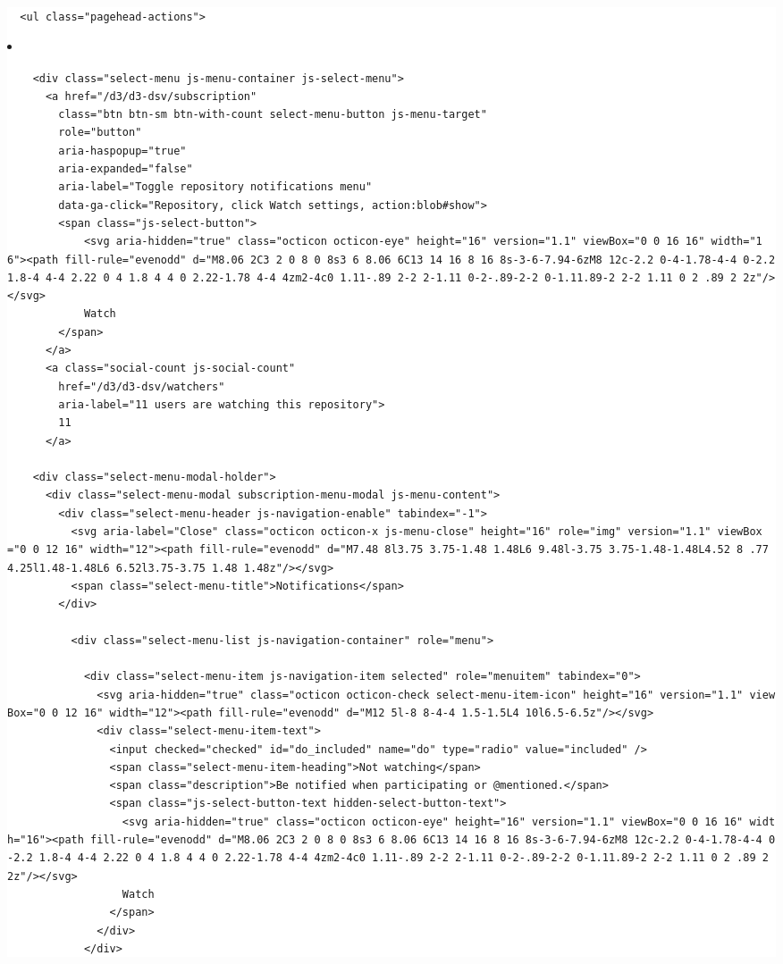 
  <div class="pagehead repohead instapaper_ignore readability-menu experiment-repo-nav  ">
    <div class="repohead-details-container clearfix container">

      <ul class="pagehead-actions">
  <li>
        <!-- '"` --><!-- </textarea></xmp> --></option></form><form accept-charset="UTF-8" action="/notifications/subscribe" class="js-social-container" data-autosubmit="true" data-remote="true" method="post"><div style="margin:0;padding:0;display:inline"><input name="utf8" type="hidden" value="&#x2713;" /><input name="authenticity_token" type="hidden" value="sG0wRhh2bh3lggRtqiYQeSx3d3hXs/QRIbdQMRUZW4LdhHNW/7fcW95dgufwHIYCruxaXglOyiMDTG5ifkRXzQ==" /></div>      <input class="form-control" id="repository_id" name="repository_id" type="hidden" value="8656425" />

        <div class="select-menu js-menu-container js-select-menu">
          <a href="/d3/d3-dsv/subscription"
            class="btn btn-sm btn-with-count select-menu-button js-menu-target"
            role="button"
            aria-haspopup="true"
            aria-expanded="false"
            aria-label="Toggle repository notifications menu"
            data-ga-click="Repository, click Watch settings, action:blob#show">
            <span class="js-select-button">
                <svg aria-hidden="true" class="octicon octicon-eye" height="16" version="1.1" viewBox="0 0 16 16" width="16"><path fill-rule="evenodd" d="M8.06 2C3 2 0 8 0 8s3 6 8.06 6C13 14 16 8 16 8s-3-6-7.94-6zM8 12c-2.2 0-4-1.78-4-4 0-2.2 1.8-4 4-4 2.22 0 4 1.8 4 4 0 2.22-1.78 4-4 4zm2-4c0 1.11-.89 2-2 2-1.11 0-2-.89-2-2 0-1.11.89-2 2-2 1.11 0 2 .89 2 2z"/></svg>
                Watch
            </span>
          </a>
          <a class="social-count js-social-count"
            href="/d3/d3-dsv/watchers"
            aria-label="11 users are watching this repository">
            11
          </a>

        <div class="select-menu-modal-holder">
          <div class="select-menu-modal subscription-menu-modal js-menu-content">
            <div class="select-menu-header js-navigation-enable" tabindex="-1">
              <svg aria-label="Close" class="octicon octicon-x js-menu-close" height="16" role="img" version="1.1" viewBox="0 0 12 16" width="12"><path fill-rule="evenodd" d="M7.48 8l3.75 3.75-1.48 1.48L6 9.48l-3.75 3.75-1.48-1.48L4.52 8 .77 4.25l1.48-1.48L6 6.52l3.75-3.75 1.48 1.48z"/></svg>
              <span class="select-menu-title">Notifications</span>
            </div>

              <div class="select-menu-list js-navigation-container" role="menu">

                <div class="select-menu-item js-navigation-item selected" role="menuitem" tabindex="0">
                  <svg aria-hidden="true" class="octicon octicon-check select-menu-item-icon" height="16" version="1.1" viewBox="0 0 12 16" width="12"><path fill-rule="evenodd" d="M12 5l-8 8-4-4 1.5-1.5L4 10l6.5-6.5z"/></svg>
                  <div class="select-menu-item-text">
                    <input checked="checked" id="do_included" name="do" type="radio" value="included" />
                    <span class="select-menu-item-heading">Not watching</span>
                    <span class="description">Be notified when participating or @mentioned.</span>
                    <span class="js-select-button-text hidden-select-button-text">
                      <svg aria-hidden="true" class="octicon octicon-eye" height="16" version="1.1" viewBox="0 0 16 16" width="16"><path fill-rule="evenodd" d="M8.06 2C3 2 0 8 0 8s3 6 8.06 6C13 14 16 8 16 8s-3-6-7.94-6zM8 12c-2.2 0-4-1.78-4-4 0-2.2 1.8-4 4-4 2.22 0 4 1.8 4 4 0 2.22-1.78 4-4 4zm2-4c0 1.11-.89 2-2 2-1.11 0-2-.89-2-2 0-1.11.89-2 2-2 1.11 0 2 .89 2 2z"/></svg>
                      Watch
                    </span>
                  </div>
                </div>
